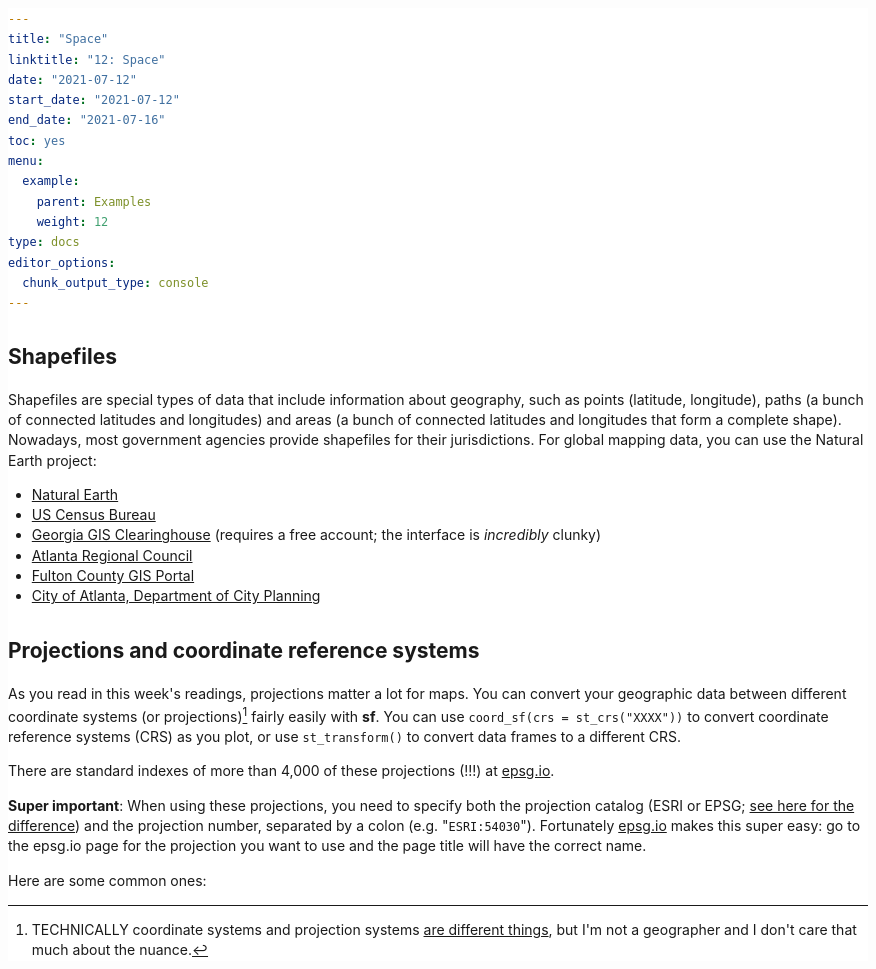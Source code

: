 ```yaml
---
title: "Space"
linktitle: "12: Space"
date: "2021-07-12"
start_date: "2021-07-12"
end_date: "2021-07-16"
toc: yes
menu:
  example:
    parent: Examples
    weight: 12
type: docs
editor_options: 
  chunk_output_type: console
---
```


## Shapefiles

Shapefiles are special types of data that include information about geography, such as points (latitude, longitude), paths (a bunch of connected latitudes and longitudes) and areas (a bunch of connected latitudes and longitudes that form a complete shape). Nowadays, most government agencies provide shapefiles for their jurisdictions. For global mapping data, you can use the Natural Earth project:

- [Natural Earth](https://www.naturalearthdata.com/)
- [US Census Bureau](https://www.census.gov/geographies/mapping-files/time-series/geo/carto-boundary-file.html)
- [Georgia GIS Clearinghouse](https://data.georgiaspatial.org/) (requires a free account; the interface is *incredibly* clunky)
- [Atlanta Regional Council](https://opendata.atlantaregional.com/)
- [Fulton County GIS Portal](https://gisdata.fultoncountyga.gov/)
- [City of Atlanta, Department of City Planning](https://dcp-coaplangis.opendata.arcgis.com/)


## Projections and coordinate reference systems

As you read in this week's readings, projections matter a lot for maps. You can convert your geographic data between different coordinate systems (or projections)[^crs] fairly easily with **sf**. You can use `coord_sf(crs = st_crs("XXXX"))` to convert coordinate reference systems (CRS) as you plot, or use `st_transform()` to convert data frames to a different CRS.

[^crs]: TECHNICALLY coordinate systems and projection systems [are different things](https://gis.stackexchange.com/a/149751/56265), but I'm not a geographer and I don't care that much about the nuance.

There are standard indexes of more than 4,000 of these projections (!!!) at [epsg.io](https://epsg.io/). 

**Super important**: When using these projections, you need to specify both the projection catalog (ESRI or EPSG; [see here for the difference](https://gis.stackexchange.com/a/169211/56265)) and the projection number, separated by a colon (e.g. "`ESRI:54030`"). Fortunately [epsg.io](http://epsg.io/) makes this super easy: go to the epsg.io page for the projection you want to use and the page title will have the correct name. 

Here are some common ones:


[^gall-peters]: This is essentially the [Gall-Peters projection](https://en.wikipedia.org/wiki/Gall%E2%80%93Peters_projection) from [the West Wing clip](https://www.youtube.com/watch?v=vVX-PrBRtTY).